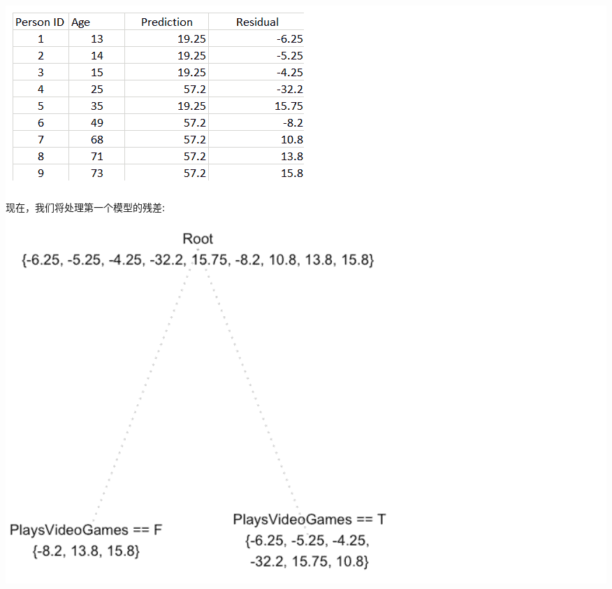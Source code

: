 ![](img/53f43655-8f92-48e9-9912-97466e94b504.png)

现在，我们将处理第一个模型的残差:

![](img/aa17a869-d555-461e-be73-e76c2dc09eaf.png)
